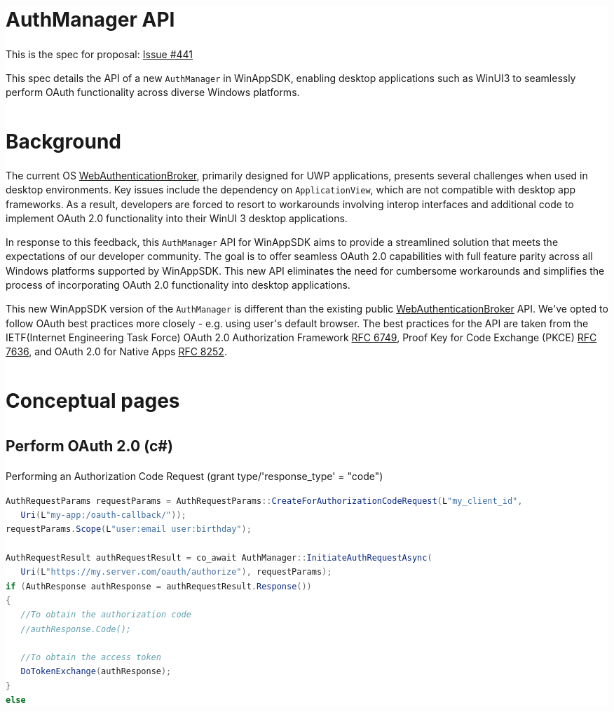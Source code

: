 AuthManager API
===

This is the spec for proposal: [Issue #441](https://github.com/microsoft/WindowsAppSDK/issues/441)

This spec details the API of a new `AuthManager` in WinAppSDK,
enabling desktop applications such as WinUI3 to seamlessly perform OAuth functionality across diverse Windows platforms.



# Background

The current OS 
[WebAuthenticationBroker](https://docs.microsoft.com/uwp/api/windows.security.authentication.web.webauthenticationbroker),
primarily designed for UWP applications,
presents several challenges when used in desktop environments. 
Key issues include the dependency on `ApplicationView`, 
which are not compatible with desktop app frameworks.
As a result, developers are forced to resort to workarounds involving interop interfaces and 
additional code to implement OAuth 2.0 functionality into their WinUI 3 desktop applications.

In response to this feedback, this `AuthManager` API for WinAppSDK aims to provide 
a streamlined solution that meets the expectations of our developer community. 
The goal is to offer seamless OAuth 2.0 capabilities with full feature parity across all Windows platforms supported by WinAppSDK. 
This new API eliminates the need for cumbersome workarounds and 
simplifies the process of incorporating OAuth 2.0 functionality into desktop applications.


This new WinAppSDK version of the `AuthManager` is different than the existing public
[WebAuthenticationBroker](https://learn.microsoft.com/en-us/uwp/api/windows.security.authentication.web.webauthenticationbroker?view=winrt-22621) 
API. We've opted to follow OAuth best practices more closely - e.g. using user's default browser. The best practices for the API are taken from the
IETF(Internet Engineering Task Force) OAuth 2.0 Authorization Framework [RFC 6749](https://tools.ietf.org/html/rfc6749), 
Proof Key for Code Exchange (PKCE) [RFC 7636](https://tools.ietf.org/html/rfc7636),
and OAuth 2.0 for Native Apps [RFC 8252](https://tools.ietf.org/html/rfc8252).



# Conceptual pages

 ## Perform OAuth 2.0 (c#)

 Performing an Authorization Code Request (grant type/'response_type' = "code")

 ```c#
AuthRequestParams requestParams = AuthRequestParams::CreateForAuthorizationCodeRequest(L"my_client_id",
    Uri(L"my-app:/oauth-callback/"));
requestParams.Scope(L"user:email user:birthday");

AuthRequestResult authRequestResult = co_await AuthManager::InitiateAuthRequestAsync(
    Uri(L"https://my.server.com/oauth/authorize"), requestParams);
if (AuthResponse authResponse = authRequestResult.Response())
{
    //To obtain the authorization code
    //authResponse.Code();

    //To obtain the access token
    DoTokenExchange(authResponse);
}
else
 ```